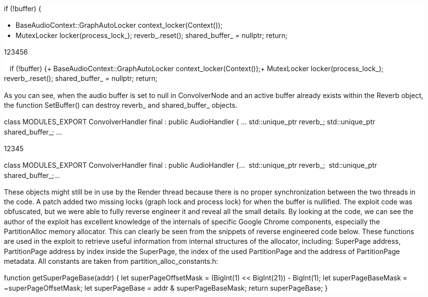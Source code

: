 



   if (!buffer) {
+	BaseAudioContext::GraphAutoLocker context_locker(Context());
+	MutexLocker locker(process_lock_);
 	reverb_.reset();
 	shared_buffer_ = nullptr;
 	return;




123456

   if (!buffer) {+ BaseAudioContext::GraphAutoLocker context_locker(Context());+ MutexLocker locker(process_lock_); reverb_.reset(); shared_buffer_ = nullptr; return;




As you can see, when the audio buffer is set to null in ConvolverNode and an active buffer already exists within the Reverb object, the function SetBuffer() can destroy reverb_ and shared_buffer_ objects.





class MODULES_EXPORT ConvolverHandler final : public AudioHandler {
...
  std::unique_ptr<Reverb> reverb_;
  std::unique_ptr<SharedAudioBuffer> shared_buffer_;
...




12345

class MODULES_EXPORT ConvolverHandler final : public AudioHandler {...  std::unique_ptr<Reverb> reverb_;  std::unique_ptr<SharedAudioBuffer> shared_buffer_;...




These objects might still be in use by the Render thread because there is no proper synchronization between the two threads in the code. A patch added two missing locks (graph lock and process lock) for when the buffer is nullified.
The exploit code was obfuscated, but we were able to fully reverse engineer it and reveal all the small details. By looking at the code, we can see the author of the exploit has excellent knowledge of the internals of specific Google Chrome components, especially the PartitionAlloc memory allocator. This can clearly be seen from the snippets of reverse engineered code below. These functions are used in the exploit to retrieve useful information from internal structures of the allocator, including: SuperPage address, PartitionPage address by index inside the SuperPage, the index of the used PartitionPage and the address of PartitionPage metadata. All constants are taken from partition_alloc_constants.h:





function getSuperPageBase(addr) {
	let superPageOffsetMask = (BigInt(1) << BigInt(21)) - BigInt(1);
	let superPageBaseMask = ~superPageOffsetMask;
	let superPageBase = addr & superPageBaseMask;
	return superPageBase;
}
 
